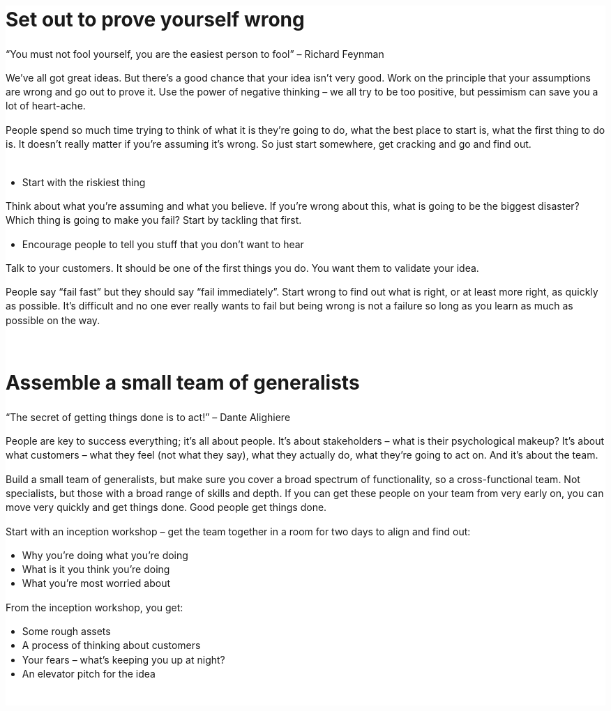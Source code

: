 # Set out to prove yourself wrong
 
“You must not fool yourself, you are the easiest person to fool” – Richard Feynman

We’ve all got great ideas. But there’s a good chance that your idea isn’t very good. Work on the principle that your assumptions are wrong and go out to prove it. Use the power of negative thinking – we all try to be too positive, but pessimism can save you a lot of heart-ache.
 
People spend so much time trying to think of what it is they’re going to do, what the best place to start is, what the first thing to do is. It doesn’t really matter if you’re assuming it’s wrong. So just start somewhere, get cracking and go and find out.<br/>
<br/>
 
- Start with the riskiest thing

Think about what you’re assuming and what you believe. If you’re wrong about this, what is going to be the biggest disaster? Which thing is going to make you fail? Start by tackling that first.
<br/>
 
- Encourage people to tell you stuff that you don’t want to hear

Talk to your customers. It should be one of the first things you do. You want them to validate your idea.
 
People say “fail fast” but they should say “fail immediately”. Start wrong to find out what is right, or at least more right, as quickly as possible. It’s difficult and no one ever really wants to fail but being wrong is not a failure so long as you learn as much as possible on the way.<br/>
<br/>

# Assemble a small team of generalists
 
“The secret of getting things done is to act!” – Dante Alighiere
 
People are key to success everything; it’s all about people. It’s about stakeholders – what is their psychological makeup? It’s about what customers – what they feel (not what they say), what they actually do, what they’re going to act on. And it’s about the team.

Build a small team of generalists, but make sure you cover a broad spectrum of functionality, so a cross-functional team. Not specialists, but those with a broad range of skills and depth. If you can get these people on your team from very early on, you can move very quickly and get things done. Good people get things done.
 
Start with an inception workshop – get the team together in a room for two days to align and find out:
 
- Why you’re doing what you’re doing
- What is it you think you’re doing
- What you’re most worried about
 
From the inception workshop, you get:
 
- Some rough assets
- A process of thinking about customers
- Your fears – what’s keeping you up at night?
- An elevator pitch for the idea<br/>
<br/>
 